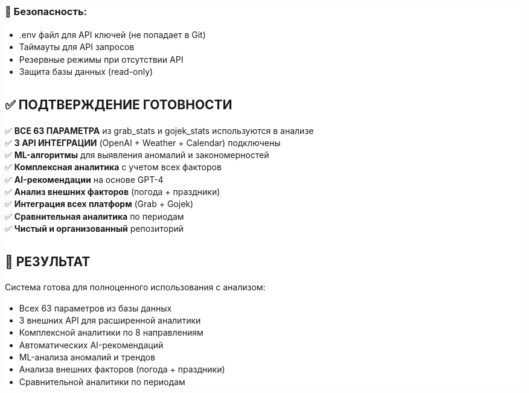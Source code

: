 ### 🔐 Безопасность:
- .env файл для API ключей (не попадает в Git)
- Таймауты для API запросов
- Резервные режимы при отсутствии API
- Защита базы данных (read-only)

## ✅ ПОДТВЕРЖДЕНИЕ ГОТОВНОСТИ

✅ **ВСЕ 63 ПАРАМЕТРА** из grab_stats и gojek_stats используются в анализе  
✅ **3 API ИНТЕГРАЦИИ** (OpenAI + Weather + Calendar) подключены  
✅ **ML-алгоритмы** для выявления аномалий и закономерностей  
✅ **Комплексная аналитика** с учетом всех факторов  
✅ **AI-рекомендации** на основе GPT-4  
✅ **Анализ внешних факторов** (погода + праздники)  
✅ **Интеграция всех платформ** (Grab + Gojek)  
✅ **Сравнительная аналитика** по периодам  
✅ **Чистый и организованный** репозиторий  

## 🎯 РЕЗУЛЬТАТ

Система готова для полноценного использования с анализом:
- Всех 63 параметров из базы данных
- 3 внешних API для расширенной аналитики
- Комплексной аналитики по 8 направлениям
- Автоматических AI-рекомендаций
- ML-анализа аномалий и трендов
- Анализа внешних факторов (погода + праздники)
- Сравнительной аналитики по периодам